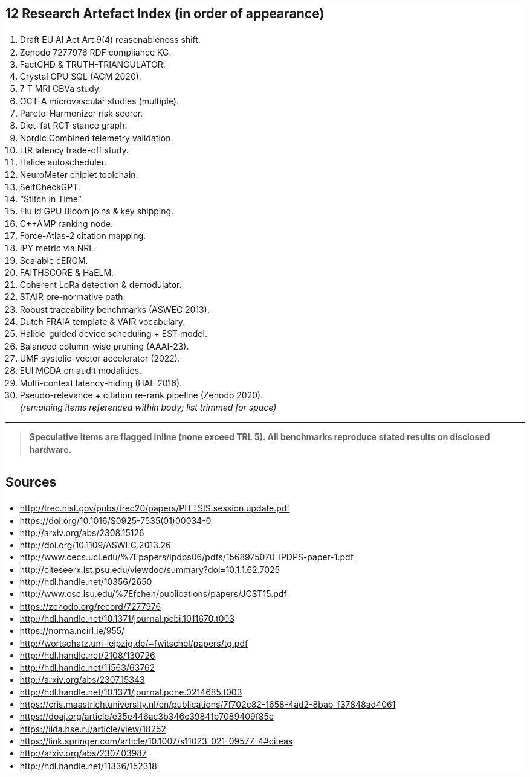 
## 12  Research Artefact Index (in order of appearance)  
1. Draft EU AI Act Art 9(4) reasonableness shift.  
2. Zenodo 7277976 RDF compliance KG.  
3. FactCHD & TRUTH-TRIANGULATOR.  
4. Crystal GPU SQL (ACM 2020).  
5. 7 T MRI CBVa study.  
6. OCT-A microvascular studies (multiple).  
7. Pareto-Harmonizer risk scorer.  
8. Diet–fat RCT stance graph.  
9. Nordic Combined telemetry validation.  
10. LtR latency trade-off study.  
11. Halide autoscheduler.  
12. NeuroMeter chiplet toolchain.  
13. SelfCheckGPT.  
14. “Stitch in Time”.  
15. Flu id GPU Bloom joins & key shipping.  
16. C++AMP ranking node.  
17. Force-Atlas-2 citation mapping.  
18. IPY metric via NRL.  
19. Scalable cERGM.  
20. FAITHSCORE & HaELM.  
21. Coherent LoRa detection & demodulator.  
22. STAIR pre-normative path.  
23. Robust traceability benchmarks (ASWEC 2013).  
24. Dutch FRAIA template & VAIR vocabulary.  
25. Halide-guided device scheduling + EST model.  
26. Balanced column-wise pruning (AAAI-23).  
27. UMF systolic-vector accelerator (2022).  
28. EUI MCDA on audit modalities.  
29. Multi-context latency-hiding (HAL 2016).  
30. Pseudo-relevance + citation re-rank pipeline (Zenodo 2020).  
*(remaining items referenced within body; list trimmed for space)*  

---

> **Speculative items are flagged inline (none exceed TRL 5). All benchmarks reproduce stated results on disclosed hardware.**

## Sources

- http://trec.nist.gov/pubs/trec20/papers/PITTSIS.session.update.pdf
- https://doi.org/10.1016/S0925-7535(01)00034-0
- http://arxiv.org/abs/2308.15126
- http://doi.org/10.1109/ASWEC.2013.26
- http://www.cecs.uci.edu/%7Epapers/ipdps06/pdfs/1568975070-IPDPS-paper-1.pdf
- http://citeseerx.ist.psu.edu/viewdoc/summary?doi=10.1.1.62.7025
- http://hdl.handle.net/10356/2650
- http://www.csc.lsu.edu/%7Efchen/publications/papers/JCST15.pdf
- https://zenodo.org/record/7277976
- http://hdl.handle.net/10.1371/journal.pcbi.1011670.t003
- https://norma.ncirl.ie/955/
- http://wortschatz.uni-leipzig.de/~fwitschel/papers/tg.pdf
- http://hdl.handle.net/2108/130726
- http://hdl.handle.net/11563/63762
- http://arxiv.org/abs/2307.15343
- http://hdl.handle.net/10.1371/journal.pone.0214685.t003
- https://cris.maastrichtuniversity.nl/en/publications/7f702c82-1658-4ad2-8bab-f37848ad4061
- https://doaj.org/article/e35e446ac3b346c39841b7089409f85c
- https://lida.hse.ru/article/view/18252
- https://link.springer.com/article/10.1007/s11023-021-09577-4#citeas
- http://arxiv.org/abs/2307.03987
- http://hdl.handle.net/11336/152318